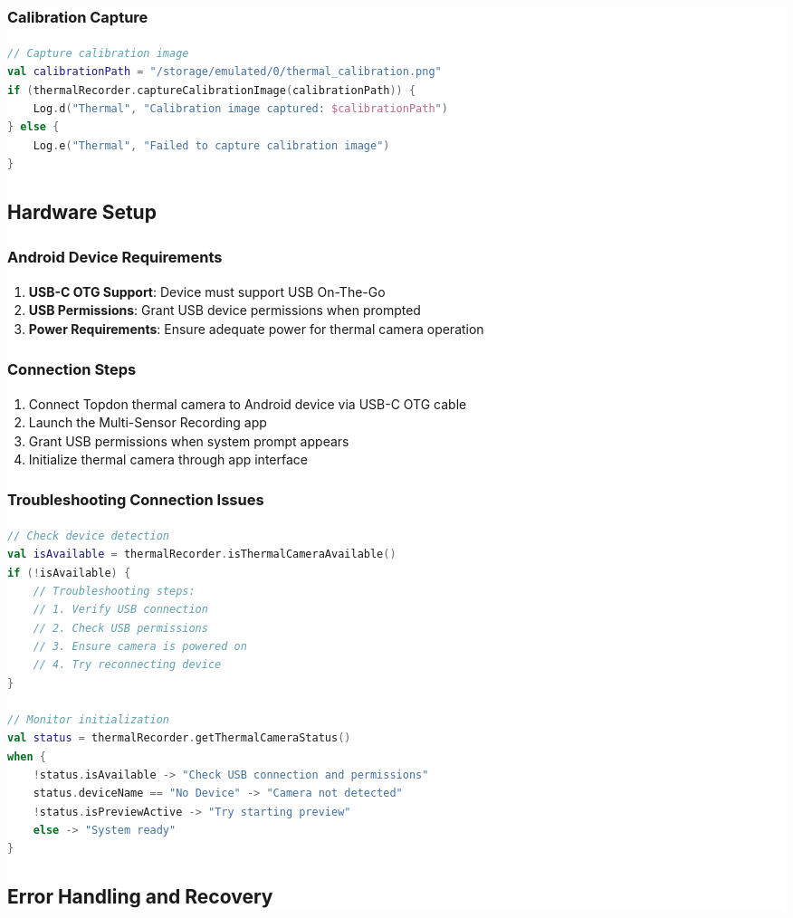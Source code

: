 ### Calibration Capture

```kotlin
// Capture calibration image
val calibrationPath = "/storage/emulated/0/thermal_calibration.png"
if (thermalRecorder.captureCalibrationImage(calibrationPath)) {
    Log.d("Thermal", "Calibration image captured: $calibrationPath")
} else {
    Log.e("Thermal", "Failed to capture calibration image")
}
```

## Hardware Setup

### Android Device Requirements
1. **USB-C OTG Support**: Device must support USB On-The-Go
2. **USB Permissions**: Grant USB device permissions when prompted
3. **Power Requirements**: Ensure adequate power for thermal camera operation

### Connection Steps
1. Connect Topdon thermal camera to Android device via USB-C OTG cable
2. Launch the Multi-Sensor Recording app
3. Grant USB permissions when system prompt appears
4. Initialize thermal camera through app interface

### Troubleshooting Connection Issues

```kotlin
// Check device detection
val isAvailable = thermalRecorder.isThermalCameraAvailable()
if (!isAvailable) {
    // Troubleshooting steps:
    // 1. Verify USB connection
    // 2. Check USB permissions
    // 3. Ensure camera is powered on
    // 4. Try reconnecting device
}

// Monitor initialization
val status = thermalRecorder.getThermalCameraStatus()
when {
    !status.isAvailable -> "Check USB connection and permissions"
    status.deviceName == "No Device" -> "Camera not detected"  
    !status.isPreviewActive -> "Try starting preview"
    else -> "System ready"
}
```

## Error Handling and Recovery
